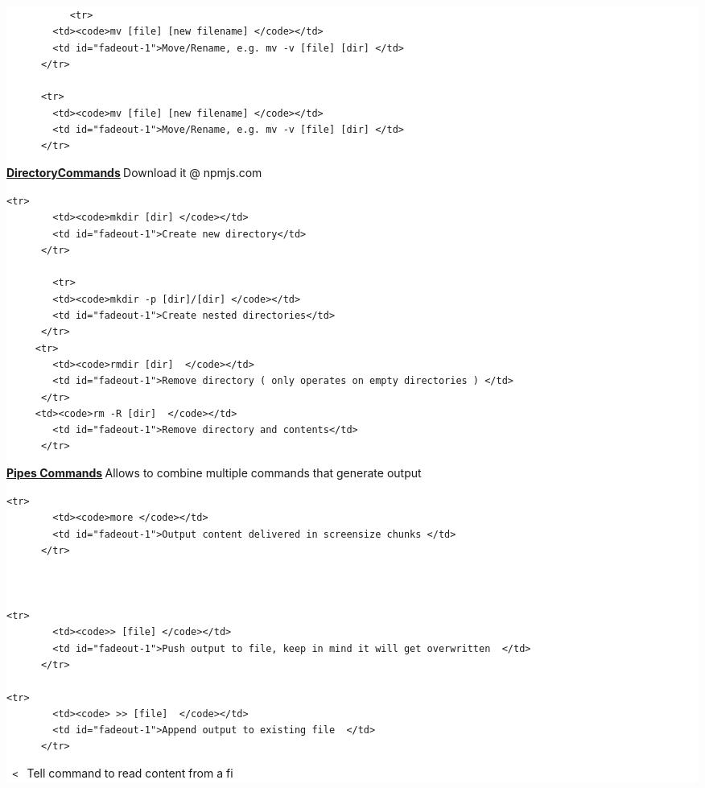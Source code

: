                <tr>
            <td><code>mv [file] [new filename] </code></td>
            <td id="fadeout-1">Move/Rename, e.g. mv -v [file] [dir] </td>
          </tr>

          <tr>
            <td><code>mv [file] [new filename] </code></td>
            <td id="fadeout-1">Move/Rename, e.g. mv -v [file] [dir] </td>
          </tr>



   <tr>
            <td> <strong> <a href="https://docs.npmjs.com/misc/developers"> DirectoryCommands</a> </strong></td>
            <td id="fadeout-1">Download it @ npmjs.com </td>
          </tr>

    <tr>
            <td><code>mkdir [dir] </code></td>
            <td id="fadeout-1">Create new directory</td>
          </tr>

            <tr>
            <td><code>mkdir -p [dir]/[dir] </code></td>
            <td id="fadeout-1">Create nested directories</td>
          </tr>
         <tr>
            <td><code>rmdir [dir]  </code></td>
            <td id="fadeout-1">Remove directory ( only operates on empty directories ) </td>
          </tr>
         <td><code>rm -R [dir]  </code></td>
            <td id="fadeout-1">Remove directory and contents</td>
          </tr>



   <tr>
            <td> <strong> <a href="https://docs.npmjs.com/misc/developers">  Pipes Commands</a> </strong></td>
            <td id="fadeout-1">Allows to combine multiple commands that generate output</td>
          </tr>





    <tr>
            <td><code>more </code></td>
            <td id="fadeout-1">Output content delivered in screensize chunks </td>
          </tr>



    <tr>
            <td><code>> [file] </code></td>
            <td id="fadeout-1">Push output to file, keep in mind it will get overwritten  </td>
          </tr>

    <tr>
            <td><code> >> [file]  </code></td>
            <td id="fadeout-1">Append output to existing file  </td>
          </tr>
<tr>
            <td><code> < </code></td>
            <td id="fadeout-1">Tell command to read content from a fi   </td>
          </tr>
